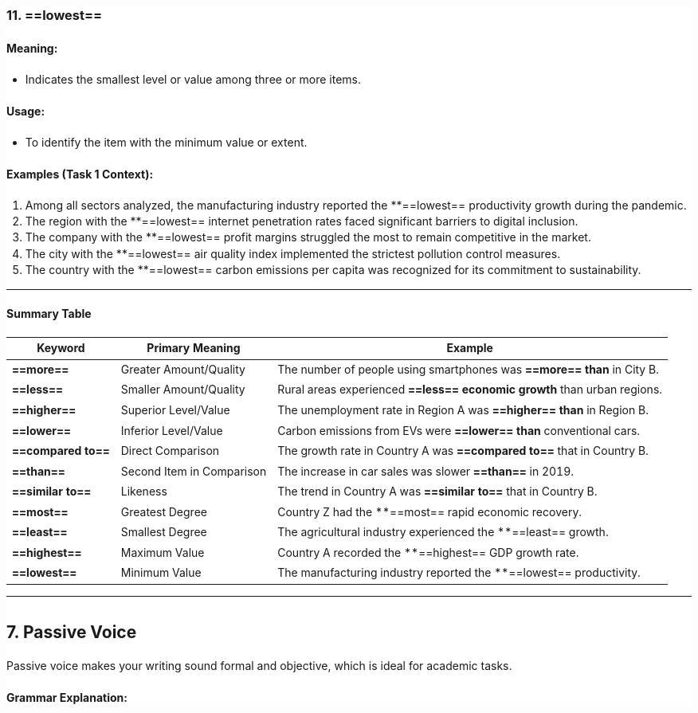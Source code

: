 
### **11. ==lowest==**
#### Meaning:
- Indicates the smallest level or value among three or more items.
#### Usage:
- To identify the item with the minimum value or extent.

#### Examples (Task 1 Context):
1. Among all sectors analyzed, the manufacturing industry reported the **==lowest== productivity growth during the pandemic.
2. The region with the **==lowest== internet penetration rates faced significant barriers to digital inclusion.
3. The company with the **==lowest== profit margins struggled the most to remain competitive in the market.
4. The city with the **==lowest== air quality index implemented the strictest pollution control measures.
5. The country with the **==lowest== carbon emissions per capita was recognized for its commitment to sustainability.

---

#### **Summary Table**

| Keyword         | Primary Meaning                | Example                                                                 |
|------------------|--------------------------------|-------------------------------------------------------------------------|
| **==more==**     | Greater Amount/Quality        | The number of people using smartphones was **==more== than** in City B. |
| **==less==**     | Smaller Amount/Quality        | Rural areas experienced **==less== economic growth** than urban regions. |
| **==higher==**   | Superior Level/Value          | The unemployment rate in Region A was **==higher== than** in Region B. |
| **==lower==**    | Inferior Level/Value          | Carbon emissions from EVs were **==lower== than** conventional cars.    |
| **==compared to==** | Direct Comparison           | The growth rate in Country A was **==compared to==** that in Country B. |
| **==than==**     | Second Item in Comparison     | The increase in car sales was slower **==than==** in 2019.               |
| **==similar to==** | Likeness                      | The trend in Country A was **==similar to==** that in Country B.        |
| **==most==**     | Greatest Degree               | Country Z had the **==most== rapid economic recovery.                   |
| **==least==**    | Smallest Degree               | The agricultural industry experienced the **==least== growth.           |
| **==highest==**  | Maximum Value                 | Country A recorded the **==highest== GDP growth rate.                   |
| **==lowest==**   | Minimum Value                 | The manufacturing industry reported the **==lowest== productivity.      |

---
## **7. Passive Voice**

Passive voice makes your writing sound formal and objective, which is ideal for academic tasks.

#### Grammar Explanation:
